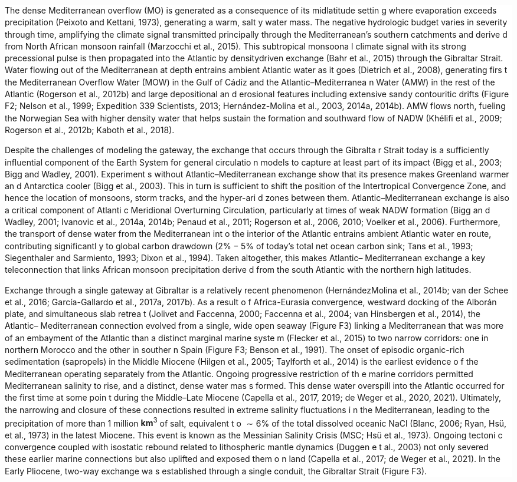 The dense Mediterranean overflow (MO) is generated as a consequence of its midlatitude settin g where evaporation exceeds precipitation (Peixoto and Kettani, 1973), generating a warm, salt y water mass. The negative hydrologic budget varies in severity through time, amplifying the climate signal transmitted principally through the Mediterranean’s southern catchments and derive d from North African monsoon rainfall (Marzocchi et al., 2015). This subtropical monsoona l climate signal with its strong precessional pulse is then propagated into the Atlantic by densitydriven exchange (Bahr et al., 2015) through the Gibraltar Strait. Water flowing out of the Mediterranean at depth entrains ambient Atlantic water as it goes (Dietrich et al., 2008), generating firs t the Mediterranean Overflow Water (MOW) in the Gulf of Cádiz and the Atlantic–Mediterranea n Water (AMW) in the rest of the Atlantic (Rogerson et al., 2012b) and large depositional an d erosional features including extensive sandy contouritic drifts (Figure F2; Nelson et al., 1999; Expedition 339 Scientists, 2013; Hernández-Molina et al., 2003, 2014a, 2014b). AMW flows north, fueling the Norwegian Sea with higher density water that helps sustain the formation and southward flow of NADW (Khélifi et al., 2009; Rogerson et al., 2012b; Kaboth et al., 2018).  

Despite the challenges of modeling the gateway, the exchange that occurs through the Gibralta r Strait today is a sufficiently influential component of the Earth System for general circulatio n models to capture at least part of its impact (Bigg et al., 2003; Bigg and Wadley, 2001). Experiment s without Atlantic–Mediterranean exchange show that its presence makes Greenland warmer an d Antarctica cooler (Bigg et al., 2003). This in turn is sufficient to shift the position of the Intertropical Convergence Zone, and hence the location of monsoons, storm tracks, and the hyper-ari d zones between them. Atlantic–Mediterranean exchange is also a critical component of Atlanti c Meridional Overturning Circulation, particularly at times of weak NADW formation (Bigg an d Wadley, 2001; Ivanovic et al., 2014a, 2014b; Penaud et al., 2011; Rogerson et al., 2006, 2010; Voelker et al., 2006). Furthermore, the transport of dense water from the Mediterranean int o the interior of the Atlantic entrains ambient Atlantic water en route, contributing significantl y to global carbon drawdown $(2\%-5\%$ of today’s total net ocean carbon sink; Tans et al., 1993; Siegenthaler and Sarmiento, 1993; Dixon et al., 1994). Taken altogether, this makes Atlantic– Mediterranean exchange a key teleconnection that links African monsoon precipitation derive d from the south Atlantic with the northern high latitudes.  

Exchange through a single gateway at Gibraltar is a relatively recent phenomenon (HernándezMolina et al., 2014b; van der Schee et al., 2016; García-Gallardo et al., 2017a, 2017b). As a result o f Africa-Eurasia convergence, westward docking of the Alborán plate, and simultaneous slab retrea t (Jolivet and Faccenna, 2000; Faccenna et al., 2004; van Hinsbergen et al., 2014), the Atlantic– Mediterranean connection evolved from a single, wide open seaway (Figure F3) linking a Mediterranean that was more of an embayment of the Atlantic than a distinct marginal marine syste m (Flecker et al., 2015) to two narrow corridors: one in northern Morocco and the other in souther n Spain (Figure F3; Benson et al., 1991). The onset of episodic organic-rich sedimentation (sapropels) in the Middle Miocene (Hilgen et al., 2005; Taylforth et al., 2014) is the earliest evidence o f the Mediterranean operating separately from the Atlantic. Ongoing progressive restriction of th e marine corridors permitted Mediterranean salinity to rise, and a distinct, dense water mas s formed. This dense water overspill into the Atlantic occurred for the first time at some poin t during the Middle–Late Miocene (Capella et al., 2017, 2019; de Weger et al., 2020, 2021). Ultimately, the narrowing and closure of these connections resulted in extreme salinity fluctuations i n the Mediterranean, leading to the precipitation of more than 1 million $\mathbf{km}^{3}$ of salt, equivalent t o ${\sim}6\%$ of the total dissolved oceanic NaCl (Blanc, 2006; Ryan, Hsü, et al., 1973) in the latest Miocene. This event is known as the Messinian Salinity Crisis (MSC; Hsü et al., 1973). Ongoing tectoni c convergence coupled with isostatic rebound related to lithospheric mantle dynamics (Duggen e t al., 2003) not only severed these earlier marine connections but also uplifted and exposed them o n land (Capella et al., 2017; de Weger et al., 2021). In the Early Pliocene, two-way exchange wa s established through a single conduit, the Gibraltar Strait (Figure F3).  
